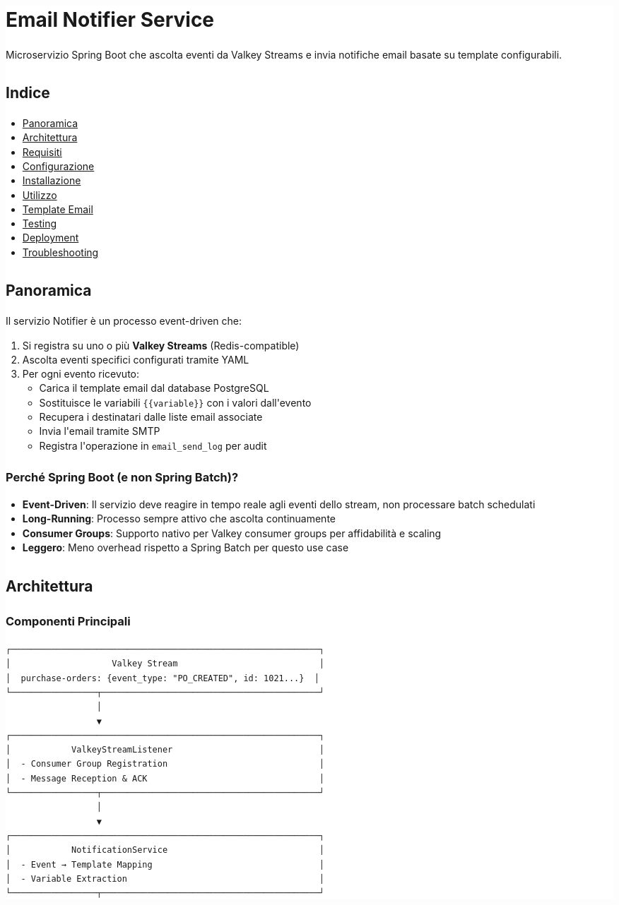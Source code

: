 # Email Notifier Service

Microservizio Spring Boot che ascolta eventi da Valkey Streams e invia notifiche email basate su template configurabili.

## Indice

- [Panoramica](#panoramica)
- [Architettura](#architettura)
- [Requisiti](#requisiti)
- [Configurazione](#configurazione)
- [Installazione](#installazione)
- [Utilizzo](#utilizzo)
- [Template Email](#template-email)
- [Testing](#testing)
- [Deployment](#deployment)
- [Troubleshooting](#troubleshooting)

## Panoramica

Il servizio Notifier è un processo event-driven che:

1. Si registra su uno o più **Valkey Streams** (Redis-compatible)
2. Ascolta eventi specifici configurati tramite YAML
3. Per ogni evento ricevuto:
   - Carica il template email dal database PostgreSQL
   - Sostituisce le variabili `{{variable}}` con i valori dall'evento
   - Recupera i destinatari dalle liste email associate
   - Invia l'email tramite SMTP
   - Registra l'operazione in `email_send_log` per audit

### Perché Spring Boot (e non Spring Batch)?

- **Event-Driven**: Il servizio deve reagire in tempo reale agli eventi dello stream, non processare batch schedulati
- **Long-Running**: Processo sempre attivo che ascolta continuamente
- **Consumer Groups**: Supporto nativo per Valkey consumer groups per affidabilità e scaling
- **Leggero**: Meno overhead rispetto a Spring Batch per questo use case

## Architettura

### Componenti Principali

```
┌─────────────────────────────────────────────────────────────┐
│                    Valkey Stream                            │
│  purchase-orders: {event_type: "PO_CREATED", id: 1021...}  │
└─────────────────┬───────────────────────────────────────────┘
                  │
                  ▼
┌─────────────────────────────────────────────────────────────┐
│            ValkeyStreamListener                             │
│  - Consumer Group Registration                              │
│  - Message Reception & ACK                                  │
└─────────────────┬───────────────────────────────────────────┘
                  │
                  ▼
┌─────────────────────────────────────────────────────────────┐
│            NotificationService                              │
│  - Event → Template Mapping                                 │
│  - Variable Extraction                                      │
└─────────────────┬───────────────────────────────────────────┘
```